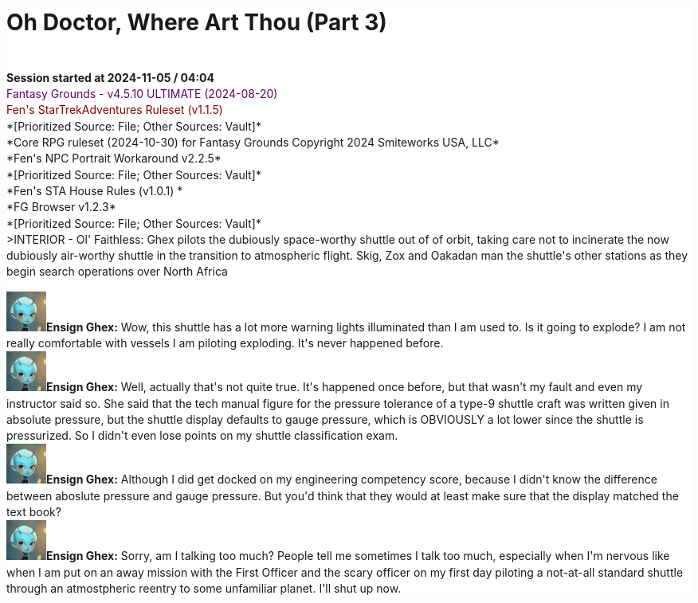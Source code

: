 # Oh Doctor, Where Art Thou (Part 3)<br />

<br />
<a name="2024-11-05"></a><b>Session started at 2024-11-05 / 04:04</b>
<br />
<font color="#660067">Fantasy Grounds - v4.5.10 ULTIMATE (2024-08-20)</font><br />
<font color="#880000">Fen's StarTrekAdventures Ruleset (v1.1.5) </font><br />
*[Prioritized Source: File; Other Sources: Vault]*<br />
*Core RPG ruleset (2024-10-30) for Fantasy Grounds
Copyright 2024 Smiteworks USA, LLC*<br />
*Fen's NPC Portrait Workaround v2.2.5*<br />
*[Prioritized Source: File; Other Sources: Vault]*<br />
*Fen's STA House Rules (v1.0.1) *<br />
*FG Browser v1.2.3*<br />
*[Prioritized Source: File; Other Sources: Vault]*<br />
>INTERIOR - Ol' Faithless: Ghex pilots the dubiously space-worthy shuttle out of of orbit, taking care not to incinerate the now dubiously air-worthy shuttle in the transition to atmospheric flight. Skig, Zox and Oakadan man the shuttle's other stations as they begin search operations over North Africa<br />

<img src="../images/auto/Ghex.png" alt="Ensign Ghex" width="50" height="50">**Ensign Ghex:** Wow, this shuttle has a lot more warning lights illuminated than I am used to. Is it going to explode? I am not really comfortable with vessels I am piloting exploding. It's never happened before.<br />
<img src="../images/auto/Ghex.png" alt="Ensign Ghex" width="50" height="50">**Ensign Ghex:** Well, actually that's not quite true. It's happened once before, but that wasn't my fault and even my instructor said so. She said that the tech manual figure for the pressure tolerance of a type-9 shuttle craft was written given in absolute pressure, but the shuttle display defaults to gauge pressure, which is OBVIOUSLY a lot lower since the shuttle is pressurized. So I didn't even lose points on my shuttle classification exam.<br />
<img src="../images/auto/Ghex.png" alt="Ensign Ghex" width="50" height="50">**Ensign Ghex:** Although I did get docked on my engineering competency score, because I didn't know the difference between aboslute pressure and gauge pressure. But you'd think that they would at least make sure that the display matched the text book?<br />
<img src="../images/auto/Ghex.png" alt="Ensign Ghex" width="50" height="50">**Ensign Ghex:** Sorry, am I talking too much? People tell me sometimes I talk too much, especially when I'm nervous like when I am put on an away mission with the First Officer and the scary officer on my first day piloting a not-at-all standard shuttle through an atmostpheric reentry to some unfamiliar planet. I'll shut up now.<br />